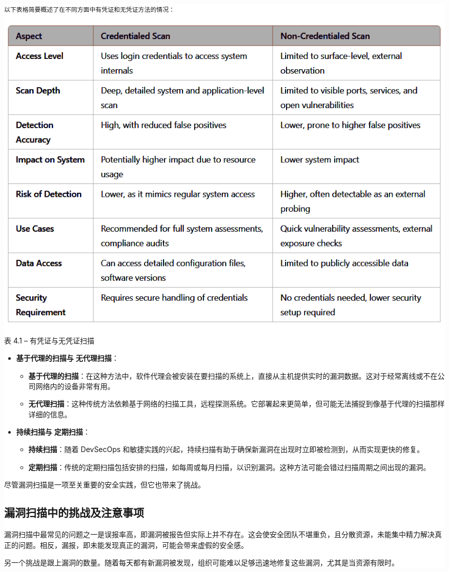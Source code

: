     以下表格简要概述了在不同方面中有凭证和无凭证方法的情况：

![img](img/B21073_Table_04_1.jpg)

表 4.1 – 有凭证与无凭证扫描

+   **基于代理的扫描与** **无代理扫描**：

    +   **基于代理的扫描**：在这种方法中，软件代理会被安装在要扫描的系统上，直接从主机提供实时的漏洞数据。这对于经常离线或不在公司网络内的设备非常有用。

    +   **无代理扫描**：这种传统方法依赖基于网络的扫描工具，远程探测系统。它部署起来更简单，但可能无法捕捉到像基于代理的扫描那样详细的信息。

+   **持续扫描与** **定期扫描**：

    +   **持续扫描**：随着 DevSecOps 和敏捷实践的兴起，持续扫描有助于确保新漏洞在出现时立即被检测到，从而实现更快的修复。

    +   **定期扫描**：传统的定期扫描包括安排的扫描，如每周或每月扫描，以识别漏洞。这种方法可能会错过扫描周期之间出现的漏洞。

尽管漏洞扫描是一项至关重要的安全实践，但它也带来了挑战。

## 漏洞扫描中的挑战及注意事项

漏洞扫描中最常见的问题之一是误报率高，即漏洞被报告但实际上并不存在。这会使安全团队不堪重负，且分散资源，未能集中精力解决真正的问题。相反，漏报，即未能发现真正的漏洞，可能会带来虚假的安全感。

另一个挑战是跟上漏洞的数量。随着每天都有新漏洞被发现，组织可能难以足够迅速地修复这些漏洞，尤其是当资源有限时。

